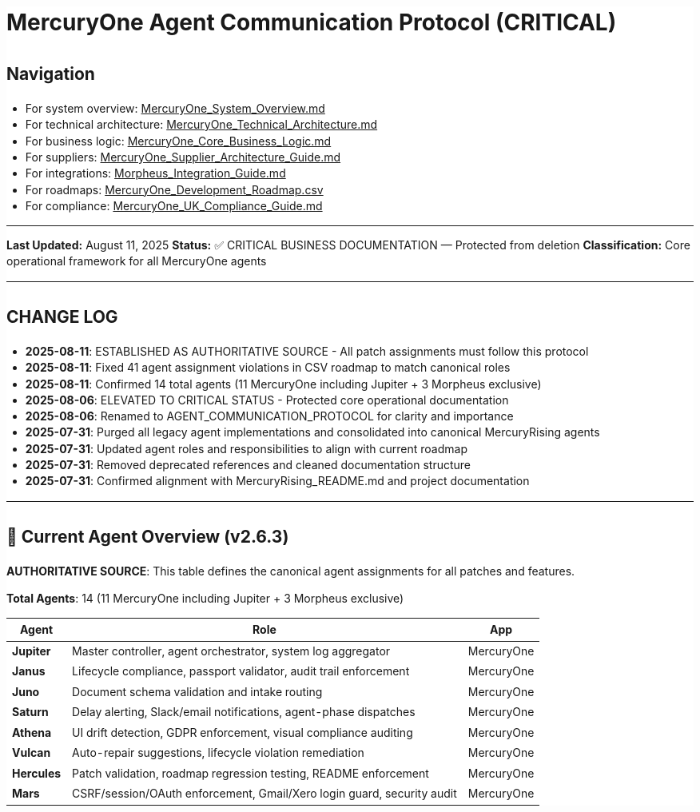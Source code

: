 # MercuryOne Agent Communication Protocol (CRITICAL)

## Navigation
- For system overview: [MercuryOne_System_Overview.md](../Overviews/MercuryOne_System_Overview.md)
- For technical architecture: [MercuryOne_Technical_Architecture.md](MercuryOne_Technical_Architecture.md)
- For business logic: [MercuryOne_Core_Business_Logic.md](../Business_Logic/MercuryOne_Core_Business_Logic.md)
- For suppliers: [MercuryOne_Supplier_Architecture_Guide.md](../Suppliers/MercuryOne_Supplier_Architecture_Guide.md)
- For integrations: [Morpheus_Integration_Guide.md](../Integrations/Morpheus_Integration_Guide.md)
- For roadmaps: [MercuryOne_Development_Roadmap.csv](../Roadmaps/MercuryOne_Development_Roadmap.csv)
- For compliance: [MercuryOne_UK_Compliance_Guide.md](../Compliance/MercuryOne_UK_Compliance_Guide.md)

---

**Last Updated:** August 11, 2025
**Status:** ✅ CRITICAL BUSINESS DOCUMENTATION — Protected from deletion
**Classification:** Core operational framework for all MercuryOne agents

---

## CHANGE LOG
- **2025-08-11**: ESTABLISHED AS AUTHORITATIVE SOURCE - All patch assignments must follow this protocol
- **2025-08-11**: Fixed 41 agent assignment violations in CSV roadmap to match canonical roles
- **2025-08-11**: Confirmed 14 total agents (11 MercuryOne including Jupiter + 3 Morpheus exclusive)
- **2025-08-06**: ELEVATED TO CRITICAL STATUS - Protected core operational documentation
- **2025-08-06**: Renamed to AGENT_COMMUNICATION_PROTOCOL for clarity and importance
- **2025-07-31**: Purged all legacy agent implementations and consolidated into canonical MercuryRising agents
- **2025-07-31**: Updated agent roles and responsibilities to align with current roadmap
- **2025-07-31**: Removed deprecated references and cleaned documentation structure
- **2025-07-31**: Confirmed alignment with MercuryRising_README.md and project documentation

---

## 🔁 Current Agent Overview (v2.6.3)

**AUTHORITATIVE SOURCE**: This table defines the canonical agent assignments for all patches and features.

**Total Agents**: 14 (11 MercuryOne including Jupiter + 3 Morpheus exclusive)

| **Agent**    | **Role**                                                                 | **App**    |
| ------------ | ------------------------------------------------------------------------ | ---------- |
| **Jupiter**  | Master controller, agent orchestrator, system log aggregator             | MercuryOne |
| **Janus**    | Lifecycle compliance, passport validator, audit trail enforcement        | MercuryOne |
| **Juno**     | Document schema validation and intake routing                            | MercuryOne |
| **Saturn**   | Delay alerting, Slack/email notifications, agent-phase dispatches        | MercuryOne |
| **Athena**   | UI drift detection, GDPR enforcement, visual compliance auditing         | MercuryOne |
| **Vulcan**   | Auto-repair suggestions, lifecycle violation remediation                 | MercuryOne |
| **Hercules** | Patch validation, roadmap regression testing, README enforcement         | MercuryOne |
| **Mars**     | CSRF/session/OAuth enforcement, Gmail/Xero login guard, security audit   | MercuryOne |